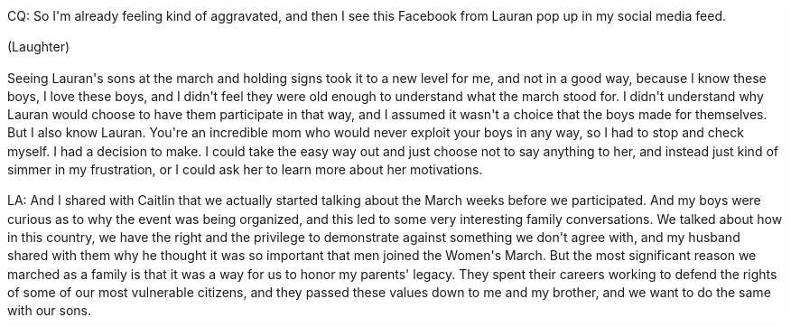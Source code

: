 CQ: So I&#39;m already feeling
kind of aggravated,
and then I see this Facebook from Lauran
pop up in my social media feed.

(Laughter)

Seeing Lauran&#39;s sons at the march
and holding signs
took it to a new level for me,
and not in a good way,
because I know these boys,
I love these boys,
and I didn&#39;t feel they were old enough
to understand what the march stood for.
I didn&#39;t understand
why Lauran would choose
to have them participate in that way,
and I assumed it wasn&#39;t a choice
that the boys made for themselves.
But I also know Lauran.
You&#39;re an incredible mom
who would never exploit
your boys in any way,
so I had to stop and check myself.
I had a decision to make.
I could take the easy way out
and just choose
not to say anything to her,
and instead just kind of simmer
in my frustration,
or I could ask her to learn more
about her motivations.

LA: And I shared with Caitlin
that we actually started
talking about the March
weeks before we participated.
And my boys were curious
as to why the event was being organized,
and this led to some
very interesting family conversations.
We talked about how in this country,
we have the right and the privilege
to demonstrate against
something we don&#39;t agree with,
and my husband shared with them
why he thought it was so important
that men joined the Women&#39;s March.
But the most significant reason
we marched as a family
is that it was a way for us to honor
my parents&#39; legacy.
They spent their careers
working to defend the rights
of some of our most vulnerable citizens,
and they passed these values
down to me and my brother,
and we want to do the same with our sons.
